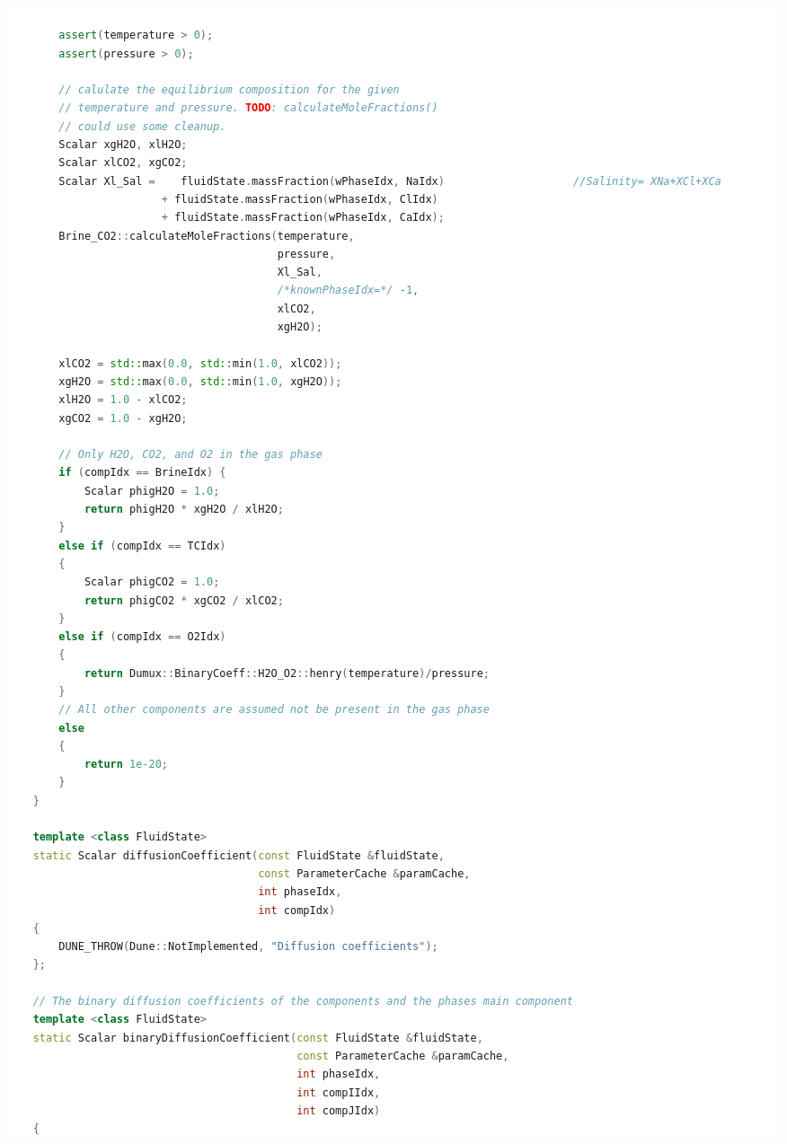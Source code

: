 ```cpp

        assert(temperature > 0);
        assert(pressure > 0);

        // calulate the equilibrium composition for the given
        // temperature and pressure. TODO: calculateMoleFractions()
        // could use some cleanup.
        Scalar xgH2O, xlH2O;
        Scalar xlCO2, xgCO2;
        Scalar Xl_Sal =    fluidState.massFraction(wPhaseIdx, NaIdx)                    //Salinity= XNa+XCl+XCa
                        + fluidState.massFraction(wPhaseIdx, ClIdx)
                        + fluidState.massFraction(wPhaseIdx, CaIdx);
        Brine_CO2::calculateMoleFractions(temperature,
                                          pressure,
                                          Xl_Sal,
                                          /*knownPhaseIdx=*/ -1,
                                          xlCO2,
                                          xgH2O);

        xlCO2 = std::max(0.0, std::min(1.0, xlCO2));
        xgH2O = std::max(0.0, std::min(1.0, xgH2O));
        xlH2O = 1.0 - xlCO2;
        xgCO2 = 1.0 - xgH2O;

        // Only H2O, CO2, and O2 in the gas phase
        if (compIdx == BrineIdx) {
            Scalar phigH2O = 1.0;
            return phigH2O * xgH2O / xlH2O;
        }
        else if (compIdx == TCIdx)
        {
            Scalar phigCO2 = 1.0;
            return phigCO2 * xgCO2 / xlCO2;
        }
        else if (compIdx == O2Idx)
        {
            return Dumux::BinaryCoeff::H2O_O2::henry(temperature)/pressure;
        }
        // All other components are assumed not be present in the gas phase
        else
        {
            return 1e-20;
        }
    }

    template <class FluidState>
    static Scalar diffusionCoefficient(const FluidState &fluidState,
                                       const ParameterCache &paramCache,
                                       int phaseIdx,
                                       int compIdx)
    {
        DUNE_THROW(Dune::NotImplemented, "Diffusion coefficients");
    };

    // The binary diffusion coefficients of the components and the phases main component
    template <class FluidState>
    static Scalar binaryDiffusionCoefficient(const FluidState &fluidState,
                                             const ParameterCache &paramCache,
                                             int phaseIdx,
                                             int compIIdx,
                                             int compJIdx)
    {
```